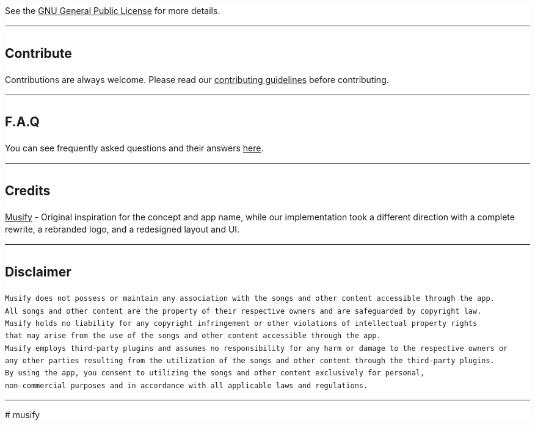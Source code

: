 See the [GNU General Public License](https://github.com/gokadzev/Musify/blob/master/LICENSE) for more details.

---

## Contribute

Contributions are always welcome. Please read our [contributing guidelines](https://github.com/gokadzev/Musify/blob/master/CONTRIBUTING.md) before contributing.

---

## F.A.Q

You can see frequently asked questions and their answers [here](https://github.com/gokadzev/Musify/discussions/340).

---

## Credits

[Musify](https://github.com/Harsh-23/Musify) - Original inspiration for the concept and app name, while our implementation took a different direction with a complete rewrite, a rebranded logo, and a redesigned layout and UI.

---

## Disclaimer

```
Musify does not possess or maintain any association with the songs and other content accessible through the app.
All songs and other content are the property of their respective owners and are safeguarded by copyright law.
Musify holds no liability for any copyright infringement or other violations of intellectual property rights
that may arise from the use of the songs and other content accessible through the app.
Musify employs third-party plugins and assumes no responsibility for any harm or damage to the respective owners or
any other parties resulting from the utilization of the songs and other content through the third-party plugins.
By using the app, you consent to utilizing the songs and other content exclusively for personal,
non-commercial purposes and in accordance with all applicable laws and regulations.
```

---
#   m u s i f y 
 
 